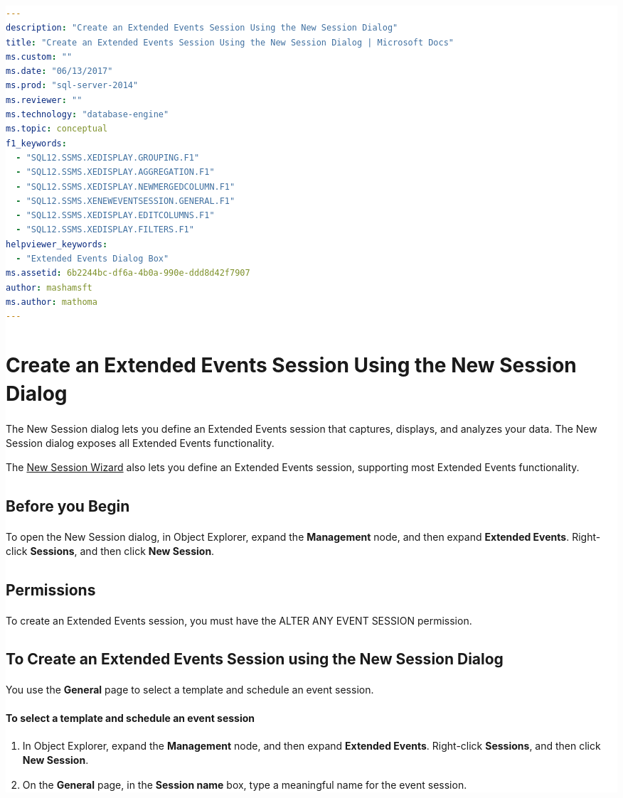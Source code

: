 ```yaml
---
description: "Create an Extended Events Session Using the New Session Dialog"
title: "Create an Extended Events Session Using the New Session Dialog | Microsoft Docs"
ms.custom: ""
ms.date: "06/13/2017"
ms.prod: "sql-server-2014"
ms.reviewer: ""
ms.technology: "database-engine"
ms.topic: conceptual
f1_keywords: 
  - "SQL12.SSMS.XEDISPLAY.GROUPING.F1"
  - "SQL12.SSMS.XEDISPLAY.AGGREGATION.F1"
  - "SQL12.SSMS.XEDISPLAY.NEWMERGEDCOLUMN.F1"
  - "SQL12.SSMS.XENEWEVENTSESSION.GENERAL.F1"
  - "SQL12.SSMS.XEDISPLAY.EDITCOLUMNS.F1"
  - "SQL12.SSMS.XEDISPLAY.FILTERS.F1"
helpviewer_keywords: 
  - "Extended Events Dialog Box"
ms.assetid: 6b2244bc-df6a-4b0a-990e-ddd8d42f7907
author: mashamsft
ms.author: mathoma
---
```

# Create an Extended Events Session Using the New Session Dialog
  The New Session dialog lets you define an Extended Events session that captures, displays, and analyzes your data. The New Session dialog exposes all Extended Events functionality.  
  
 The [New Session Wizard](../ssms/object/object-explorer.md) also lets you define an Extended Events session, supporting most Extended Events functionality.  
  
## Before you Begin  
 To open the New Session dialog, in Object Explorer, expand the **Management** node, and then expand **Extended Events**. Right-click **Sessions**, and then click **New Session**.  
  
##  <a name="BeforeYouBegin"></a> Permissions  
 To create an Extended Events session, you must have the ALTER ANY EVENT SESSION permission.  
  
## To Create an Extended Events Session using the New Session Dialog  
 You use the **General** page to select a template and schedule an event session.  
  
#### To select a template and schedule an event session  
  
1.  In Object Explorer, expand the **Management** node, and then expand **Extended Events**. Right-click **Sessions**, and then click **New Session**.  
  
2.  On the **General** page, in the **Session name** box, type a meaningful name for the event session.  
  